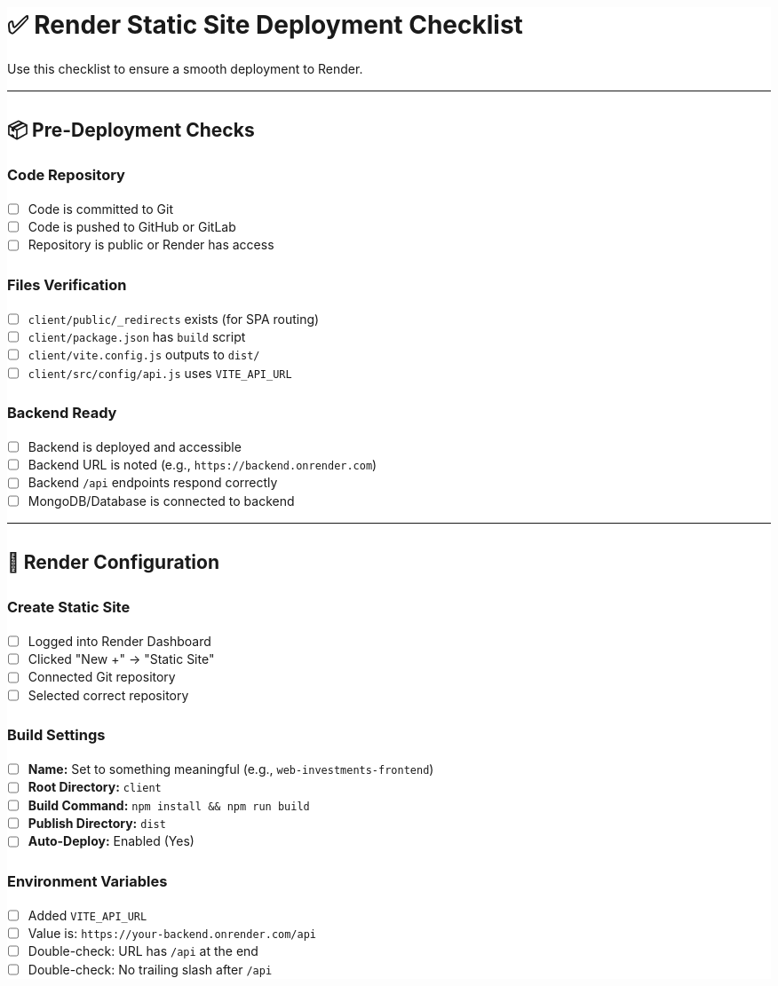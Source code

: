 # ✅ Render Static Site Deployment Checklist

Use this checklist to ensure a smooth deployment to Render.

---

## 📦 Pre-Deployment Checks

### Code Repository
- [ ] Code is committed to Git
- [ ] Code is pushed to GitHub or GitLab
- [ ] Repository is public or Render has access

### Files Verification
- [ ] `client/public/_redirects` exists (for SPA routing)
- [ ] `client/package.json` has `build` script
- [ ] `client/vite.config.js` outputs to `dist/`
- [ ] `client/src/config/api.js` uses `VITE_API_URL`

### Backend Ready
- [ ] Backend is deployed and accessible
- [ ] Backend URL is noted (e.g., `https://backend.onrender.com`)
- [ ] Backend `/api` endpoints respond correctly
- [ ] MongoDB/Database is connected to backend

---

## 🚀 Render Configuration

### Create Static Site
- [ ] Logged into Render Dashboard
- [ ] Clicked "New +" → "Static Site"
- [ ] Connected Git repository
- [ ] Selected correct repository

### Build Settings
- [ ] **Name:** Set to something meaningful (e.g., `web-investments-frontend`)
- [ ] **Root Directory:** `client`
- [ ] **Build Command:** `npm install && npm run build`
- [ ] **Publish Directory:** `dist`
- [ ] **Auto-Deploy:** Enabled (Yes)

### Environment Variables
- [ ] Added `VITE_API_URL`
- [ ] Value is: `https://your-backend.onrender.com/api`
- [ ] Double-check: URL has `/api` at the end
- [ ] Double-check: No trailing slash after `/api`
